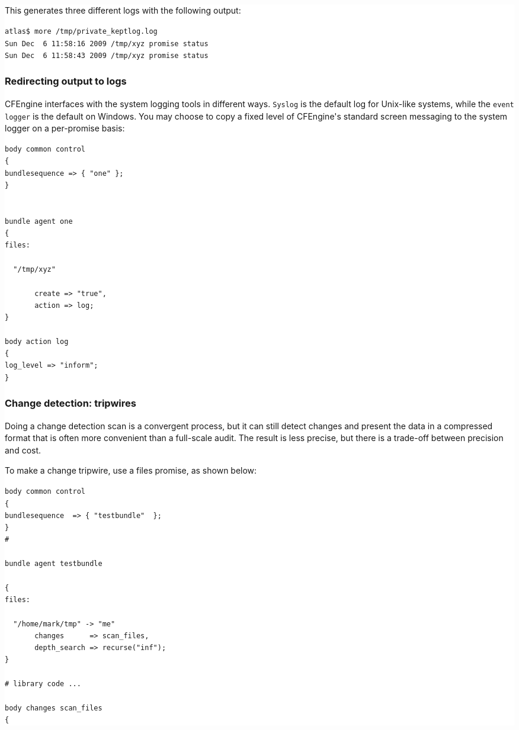 This generates three different logs with the following output:

```cf3
atlas$ more /tmp/private_keptlog.log
Sun Dec  6 11:58:16 2009 /tmp/xyz promise status
Sun Dec  6 11:58:43 2009 /tmp/xyz promise status
```

### Redirecting output to logs

CFEngine interfaces with the system logging tools in different ways. `Syslog` is the
default log for Unix-like systems, while the `event logger` is the default on Windows.
You may choose to copy a fixed level of CFEngine's standard screen messaging to the
system logger on a per-promise basis:

```cf3
body common control
{
bundlesequence => { "one" };
}


bundle agent one
{
files:

  "/tmp/xyz"

       create => "true",
       action => log;
}

body action log
{
log_level => "inform";
}
```

### Change detection: tripwires

Doing a change detection scan is a convergent process, but it can still detect changes
and present the data in a compressed format that is often more convenient than a full-scale
audit. The result is less precise, but there is a trade-off between precision and cost.

To make a change tripwire, use a files promise, as shown below:

```cf3
body common control
{
bundlesequence  => { "testbundle"  };
}
#

bundle agent testbundle

{
files:

  "/home/mark/tmp" -> "me"
       changes      => scan_files,
       depth_search => recurse("inf");
}

# library code ...

body changes scan_files
{
```
